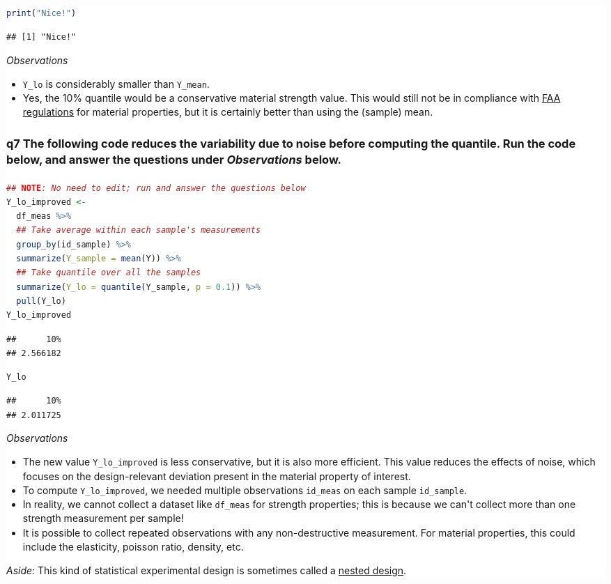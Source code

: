 ``` r
print("Nice!")
```

```
## [1] "Nice!"
```

*Observations*

- `Y_lo` is considerably smaller than `Y_mean`.
- Yes, the 10% quantile would be a conservative material strength value. This would still not be in compliance with [FAA regulations](https://arc.aiaa.org/doi/full/10.2514/1.J059578) for material properties, but it is certainly better than using the (sample) mean.

### __q7__ The following code reduces the variability due to noise before computing the quantile. Run the code below, and answer the questions under *Observations* below.


``` r
## NOTE: No need to edit; run and answer the questions below
Y_lo_improved <-
  df_meas %>%
  ## Take average within each sample's measurements
  group_by(id_sample) %>%
  summarize(Y_sample = mean(Y)) %>%
  ## Take quantile over all the samples
  summarize(Y_lo = quantile(Y_sample, p = 0.1)) %>%
  pull(Y_lo)
Y_lo_improved
```

```
##      10% 
## 2.566182
```

``` r
Y_lo
```

```
##      10% 
## 2.011725
```

*Observations*

- The new value `Y_lo_improved` is less conservative, but it is also more efficient. This value reduces the effects of noise, which focuses on the design-relevant deviation present in the material property of interest.
- To compute `Y_lo_improved`, we needed multiple observations `id_meas` on each sample `id_sample`.
- In reality, we cannot collect a dataset like `df_meas` for strength properties; this is because we can't collect more than one strength measurement per sample!
- It is possible to collect repeated observations with any non-destructive measurement. For material properties, this could include the elasticity, poisson ratio, density, etc.

*Aside*: This kind of statistical experimental design is sometimes called a [nested design](https://online.stat.psu.edu/stat503/lesson/14/14.1).


